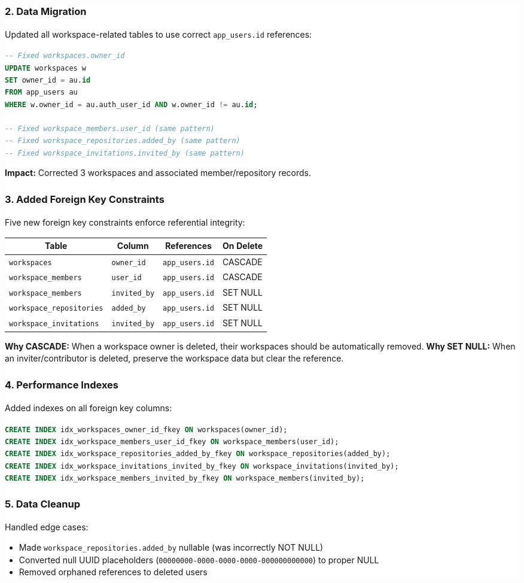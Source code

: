 ### 2. Data Migration

Updated all workspace-related tables to use correct `app_users.id` references:

```sql
-- Fixed workspaces.owner_id
UPDATE workspaces w
SET owner_id = au.id
FROM app_users au
WHERE w.owner_id = au.auth_user_id AND w.owner_id != au.id;

-- Fixed workspace_members.user_id (same pattern)
-- Fixed workspace_repositories.added_by (same pattern)
-- Fixed workspace_invitations.invited_by (same pattern)
```

**Impact:** Corrected 3 workspaces and associated member/repository records.

### 3. Added Foreign Key Constraints

Five new foreign key constraints enforce referential integrity:

| Table | Column | References | On Delete |
|-------|--------|------------|-----------|
| `workspaces` | `owner_id` | `app_users.id` | CASCADE |
| `workspace_members` | `user_id` | `app_users.id` | CASCADE |
| `workspace_members` | `invited_by` | `app_users.id` | SET NULL |
| `workspace_repositories` | `added_by` | `app_users.id` | SET NULL |
| `workspace_invitations` | `invited_by` | `app_users.id` | SET NULL |

**Why CASCADE:** When a workspace owner is deleted, their workspaces should be automatically removed.
**Why SET NULL:** When an inviter/contributor is deleted, preserve the workspace data but clear the reference.

### 4. Performance Indexes

Added indexes on all foreign key columns:

```sql
CREATE INDEX idx_workspaces_owner_id_fkey ON workspaces(owner_id);
CREATE INDEX idx_workspace_members_user_id_fkey ON workspace_members(user_id);
CREATE INDEX idx_workspace_repositories_added_by_fkey ON workspace_repositories(added_by);
CREATE INDEX idx_workspace_invitations_invited_by_fkey ON workspace_invitations(invited_by);
CREATE INDEX idx_workspace_members_invited_by_fkey ON workspace_members(invited_by);
```

### 5. Data Cleanup

Handled edge cases:
- Made `workspace_repositories.added_by` nullable (was incorrectly NOT NULL)
- Converted null UUID placeholders (`00000000-0000-0000-0000-000000000000`) to proper NULL
- Removed orphaned references to deleted users
